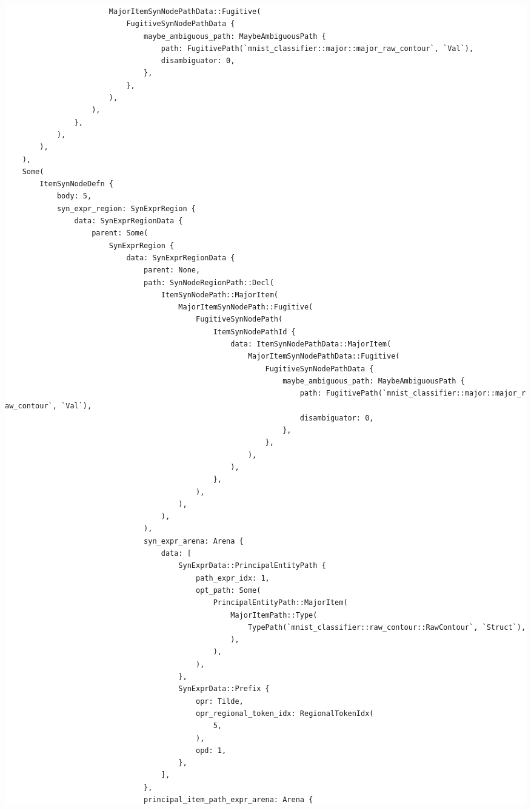                             MajorItemSynNodePathData::Fugitive(
                                FugitiveSynNodePathData {
                                    maybe_ambiguous_path: MaybeAmbiguousPath {
                                        path: FugitivePath(`mnist_classifier::major::major_raw_contour`, `Val`),
                                        disambiguator: 0,
                                    },
                                },
                            ),
                        ),
                    },
                ),
            ),
        ),
        Some(
            ItemSynNodeDefn {
                body: 5,
                syn_expr_region: SynExprRegion {
                    data: SynExprRegionData {
                        parent: Some(
                            SynExprRegion {
                                data: SynExprRegionData {
                                    parent: None,
                                    path: SynNodeRegionPath::Decl(
                                        ItemSynNodePath::MajorItem(
                                            MajorItemSynNodePath::Fugitive(
                                                FugitiveSynNodePath(
                                                    ItemSynNodePathId {
                                                        data: ItemSynNodePathData::MajorItem(
                                                            MajorItemSynNodePathData::Fugitive(
                                                                FugitiveSynNodePathData {
                                                                    maybe_ambiguous_path: MaybeAmbiguousPath {
                                                                        path: FugitivePath(`mnist_classifier::major::major_raw_contour`, `Val`),
                                                                        disambiguator: 0,
                                                                    },
                                                                },
                                                            ),
                                                        ),
                                                    },
                                                ),
                                            ),
                                        ),
                                    ),
                                    syn_expr_arena: Arena {
                                        data: [
                                            SynExprData::PrincipalEntityPath {
                                                path_expr_idx: 1,
                                                opt_path: Some(
                                                    PrincipalEntityPath::MajorItem(
                                                        MajorItemPath::Type(
                                                            TypePath(`mnist_classifier::raw_contour::RawContour`, `Struct`),
                                                        ),
                                                    ),
                                                ),
                                            },
                                            SynExprData::Prefix {
                                                opr: Tilde,
                                                opr_regional_token_idx: RegionalTokenIdx(
                                                    5,
                                                ),
                                                opd: 1,
                                            },
                                        ],
                                    },
                                    principal_item_path_expr_arena: Arena {